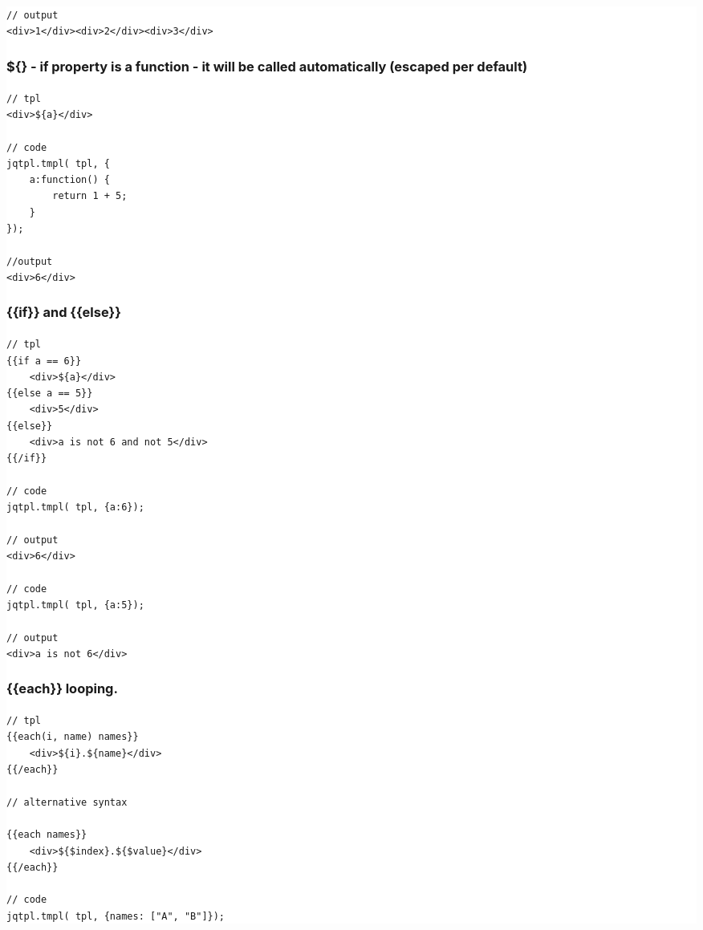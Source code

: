 	// output
    <div>1</div><div>2</div><div>3</div>
         
### ${} - if property is a function - it will be called automatically (escaped per default)      

	// tpl
    <div>${a}</div>

	// code
    jqtpl.tmpl( tpl, {
        a:function() {
            return 1 + 5;
        }
    });
	
	//output
    <div>6</div>
    
### {{if}} and {{else}}

	// tpl
    {{if a == 6}}
        <div>${a}</div>
    {{else a == 5}}
    	<div>5</div>
    {{else}}
        <div>a is not 6 and not 5</div>    
    {{/if}}
    
	// code
    jqtpl.tmpl( tpl, {a:6});
	
	// output
    <div>6</div>

	// code
    jqtpl.tmpl( tpl, {a:5});

	// output
    <div>a is not 6</div>
    
### {{each}} looping.

	// tpl
    {{each(i, name) names}}
        <div>${i}.${name}</div>
    {{/each}}        
    	
    // alternative syntax	
	
	{{each names}}
		<div>${$index}.${$value}</div>
	{{/each}}
    
	// code
    jqtpl.tmpl( tpl, {names: ["A", "B"]});
	